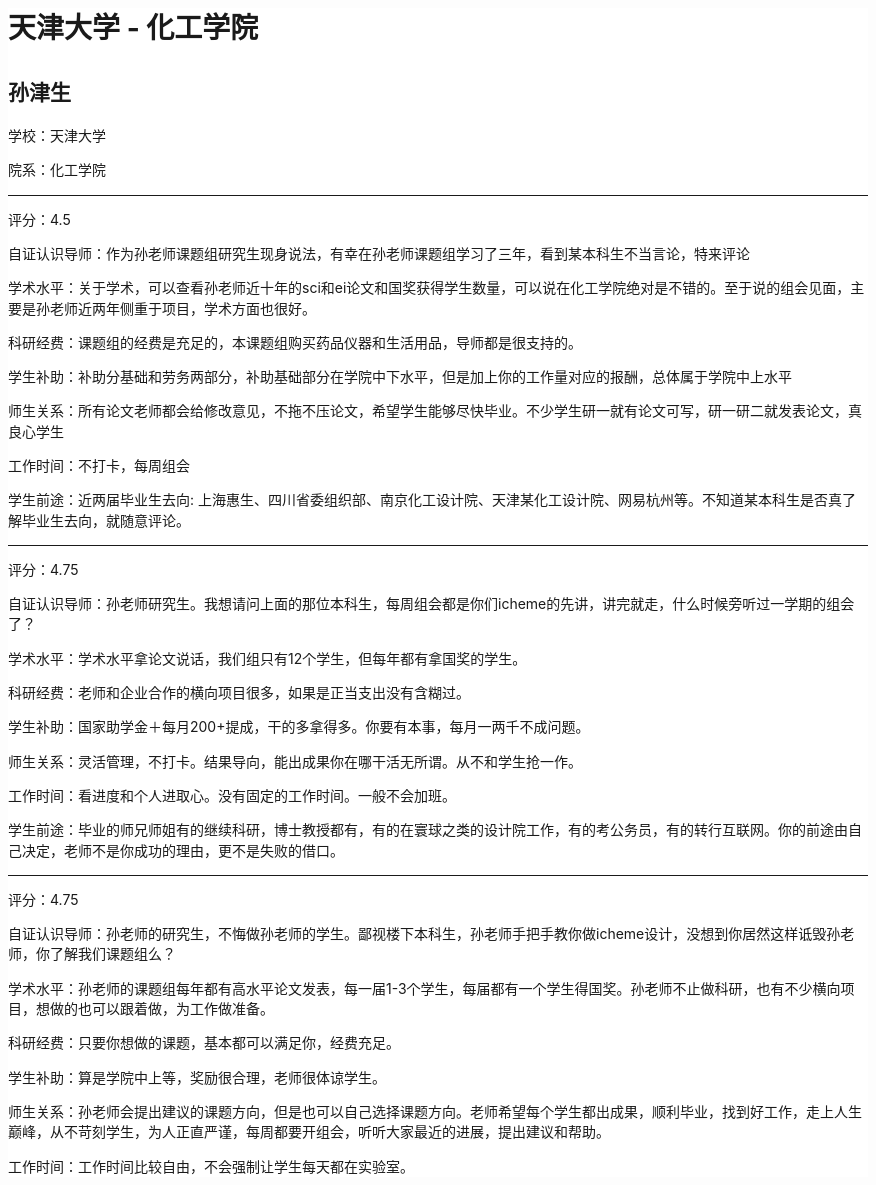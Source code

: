 # 天津大学 - 化工学院

## 孙津生

学校：天津大学

院系：化工学院

* * *

评分：4.5

自证认识导师：作为孙老师课题组研究生现身说法，有幸在孙老师课题组学习了三年，看到某本科生不当言论，特来评论

学术水平：关于学术，可以查看孙老师近十年的sci和ei论文和国奖获得学生数量，可以说在化工学院绝对是不错的。至于说的组会见面，主要是孙老师近两年侧重于项目，学术方面也很好。

科研经费：课题组的经费是充足的，本课题组购买药品仪器和生活用品，导师都是很支持的。

学生补助：补助分基础和劳务两部分，补助基础部分在学院中下水平，但是加上你的工作量对应的报酬，总体属于学院中上水平

师生关系：所有论文老师都会给修改意见，不拖不压论文，希望学生能够尽快毕业。不少学生研一就有论文可写，研一研二就发表论文，真良心学生

工作时间：不打卡，每周组会

学生前途：近两届毕业生去向:
上海惠生、四川省委组织部、南京化工设计院、天津某化工设计院、网易杭州等。不知道某本科生是否真了解毕业生去向，就随意评论。

* * *

评分：4.75

自证认识导师：孙老师研究生。我想请问上面的那位本科生，每周组会都是你们icheme的先讲，讲完就走，什么时候旁听过一学期的组会了？

学术水平：学术水平拿论文说话，我们组只有12个学生，但每年都有拿国奖的学生。

科研经费：老师和企业合作的横向项目很多，如果是正当支出没有含糊过。

学生补助：国家助学金＋每月200+提成，干的多拿得多。你要有本事，每月一两千不成问题。

师生关系：灵活管理，不打卡。结果导向，能出成果你在哪干活无所谓。从不和学生抢一作。

工作时间：看进度和个人进取心。没有固定的工作时间。一般不会加班。

学生前途：毕业的师兄师姐有的继续科研，博士教授都有，有的在寰球之类的设计院工作，有的考公务员，有的转行互联网。你的前途由自己决定，老师不是你成功的理由，更不是失败的借口。

* * *

评分：4.75

自证认识导师：孙老师的研究生，不悔做孙老师的学生。鄙视楼下本科生，孙老师手把手教你做icheme设计，没想到你居然这样诋毁孙老师，你了解我们课题组么？

学术水平：孙老师的课题组每年都有高水平论文发表，每一届1-3个学生，每届都有一个学生得国奖。孙老师不止做科研，也有不少横向项目，想做的也可以跟着做，为工作做准备。

科研经费：只要你想做的课题，基本都可以满足你，经费充足。

学生补助：算是学院中上等，奖励很合理，老师很体谅学生。

师生关系：孙老师会提出建议的课题方向，但是也可以自己选择课题方向。老师希望每个学生都出成果，顺利毕业，找到好工作，走上人生巅峰，从不苛刻学生，为人正直严谨，每周都要开组会，听听大家最近的进展，提出建议和帮助。

工作时间：工作时间比较自由，不会强制让学生每天都在实验室。
